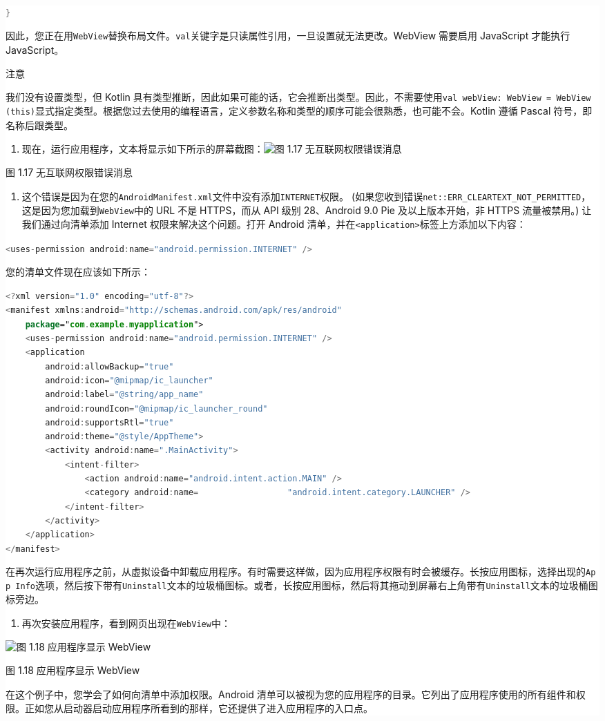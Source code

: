 ```kt
}
```

因此，您正在用`WebView`替换布局文件。`val`关键字是只读属性引用，一旦设置就无法更改。WebView 需要启用 JavaScript 才能执行 JavaScript。

注意

我们没有设置类型，但 Kotlin 具有类型推断，因此如果可能的话，它会推断出类型。因此，不需要使用`val webView: WebView = WebView(this)`显式指定类型。根据您过去使用的编程语言，定义参数名称和类型的顺序可能会很熟悉，也可能不会。Kotlin 遵循 Pascal 符号，即名称后跟类型。

1.  现在，运行应用程序，文本将显示如下所示的屏幕截图：![图 1.17 无互联网权限错误消息](https://github.com/OpenDocCN/freelearn-android-zh/raw/master/docs/hwt-bd-andr-app-kt/img/B15216_01_17.jpg)

图 1.17 无互联网权限错误消息

1.  这个错误是因为在您的`AndroidManifest.xml`文件中没有添加`INTERNET`权限。 (如果您收到错误`net::ERR_CLEARTEXT_NOT_PERMITTED`，这是因为您加载到`WebView`中的 URL 不是 HTTPS，而从 API 级别 28、Android 9.0 Pie 及以上版本开始，非 HTTPS 流量被禁用。) 让我们通过向清单添加 Internet 权限来解决这个问题。打开 Android 清单，并在`<application>`标签上方添加以下内容：

```kt
<uses-permission android:name="android.permission.INTERNET" />
```

您的清单文件现在应该如下所示：

```kt
<?xml version="1.0" encoding="utf-8"?>
<manifest xmlns:android="http://schemas.android.com/apk/res/android"
    package="com.example.myapplication">
    <uses-permission android:name="android.permission.INTERNET" />
    <application
        android:allowBackup="true"
        android:icon="@mipmap/ic_launcher"
        android:label="@string/app_name"
        android:roundIcon="@mipmap/ic_launcher_round"
        android:supportsRtl="true"
        android:theme="@style/AppTheme">
        <activity android:name=".MainActivity">
            <intent-filter>
                <action android:name="android.intent.action.MAIN" />
                <category android:name=                  "android.intent.category.LAUNCHER" />
            </intent-filter>
        </activity>
    </application>
</manifest>
```

在再次运行应用程序之前，从虚拟设备中卸载应用程序。有时需要这样做，因为应用程序权限有时会被缓存。长按应用图标，选择出现的`App Info`选项，然后按下带有`Uninstall`文本的垃圾桶图标。或者，长按应用图标，然后将其拖动到屏幕右上角带有`Uninstall`文本的垃圾桶图标旁边。

1.  再次安装应用程序，看到网页出现在`WebView`中：

![图 1.18 应用程序显示 WebView](https://github.com/OpenDocCN/freelearn-android-zh/raw/master/docs/hwt-bd-andr-app-kt/img/B15216_01_18.jpg)

图 1.18 应用程序显示 WebView

在这个例子中，您学会了如何向清单中添加权限。Android 清单可以被视为您的应用程序的目录。它列出了应用程序使用的所有组件和权限。正如您从启动器启动应用程序所看到的那样，它还提供了进入应用程序的入口点。

